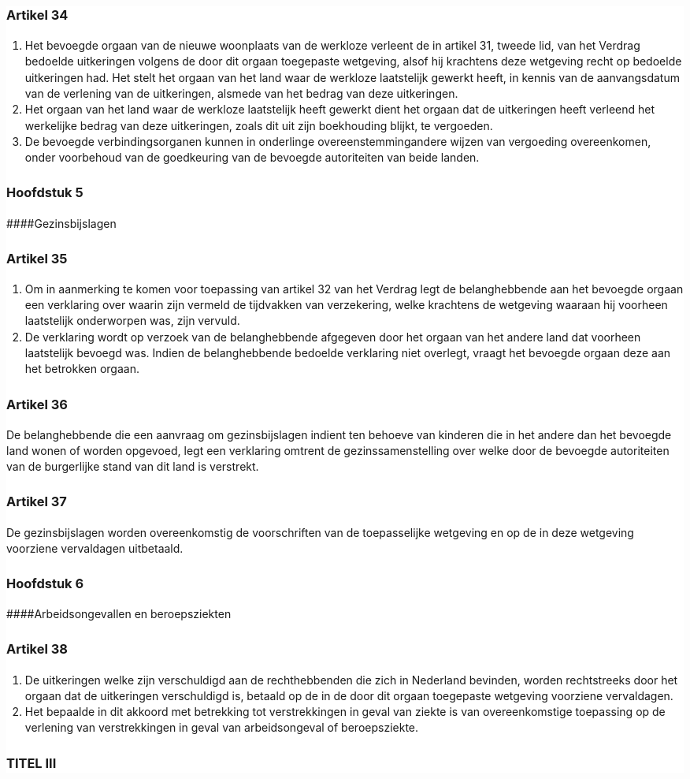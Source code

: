 ### Artikel  34  

1.  Het bevoegde orgaan van de nieuwe woonplaats van de werkloze verleent de in artikel 31, tweede lid, van het Verdrag bedoelde uitkeringen volgens de door dit orgaan toegepaste wetgeving, alsof hij krachtens deze wetgeving recht op bedoelde uitkeringen had. Het stelt het orgaan van het land waar de werkloze laatstelijk gewerkt heeft, in kennis van de aanvangsdatum van de verlening van de uitkeringen, alsmede van het bedrag van deze uitkeringen.   
2.  Het orgaan van het land waar de werkloze laatstelijk heeft gewerkt dient het orgaan dat de uitkeringen heeft verleend het werkelijke bedrag van deze uitkeringen, zoals dit uit zijn boekhouding blijkt, te vergoeden.   
3.  De bevoegde verbindingsorganen kunnen in onderlinge overeenstemmingandere wijzen van vergoeding overeenkomen, onder voorbehoud van de goedkeuring van de bevoegde autoriteiten van beide landen.   

### Hoofdstuk  5  

####Gezinsbijslagen

### Artikel  35  

1.  Om in aanmerking te komen voor toepassing van artikel 32 van het Verdrag legt de belanghebbende aan het bevoegde orgaan een verklaring over waarin zijn vermeld de tijdvakken van verzekering, welke krachtens de wetgeving waaraan hij voorheen laatstelijk onderworpen was, zijn vervuld.   
2.  De verklaring wordt op verzoek van de belanghebbende afgegeven door het orgaan van het andere land dat voorheen laatstelijk bevoegd was. Indien de belanghebbende bedoelde verklaring niet overlegt, vraagt het bevoegde orgaan deze aan het betrokken orgaan.   

### Artikel  36  

De belanghebbende die een aanvraag om gezinsbijslagen indient ten behoeve van kinderen die in het andere dan het bevoegde land wonen of worden opgevoed, legt een verklaring omtrent de gezinssamenstelling over welke door de bevoegde autoriteiten van de burgerlijke stand van dit land is verstrekt.  

### Artikel  37  

De gezinsbijslagen worden overeenkomstig de voorschriften van de toepasselijke wetgeving en op de in deze wetgeving voorziene vervaldagen uitbetaald.  

### Hoofdstuk  6  

####Arbeidsongevallen en beroepsziekten

### Artikel  38  

1.  De uitkeringen welke zijn verschuldigd aan de rechthebbenden die zich in Nederland bevinden, worden rechtstreeks door het orgaan dat de uitkeringen verschuldigd is, betaald op de in de door dit orgaan toegepaste wetgeving voorziene vervaldagen.   
2.  Het bepaalde in dit akkoord met betrekking tot verstrekkingen in geval van ziekte is van overeenkomstige toepassing op de verlening van verstrekkingen in geval van arbeidsongeval of beroepsziekte.   

### TITEL  III  
